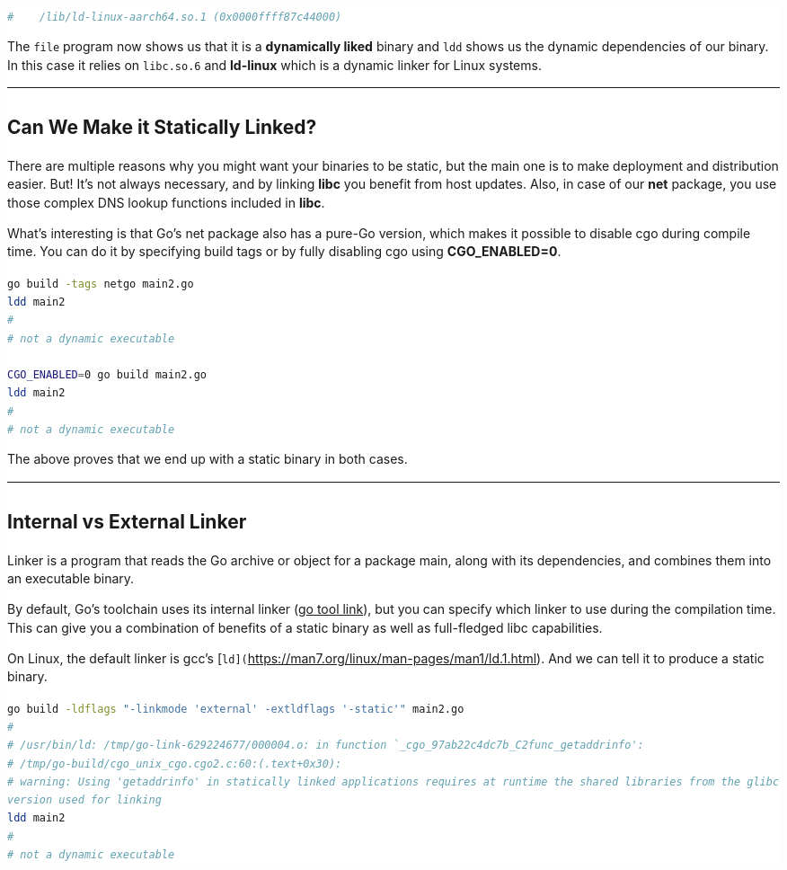 ```sh
#    /lib/ld-linux-aarch64.so.1 (0x0000ffff87c44000)
```

The `file` program now shows us that it is a **dynamically liked** binary and `ldd` shows us the dynamic dependencies of our binary. In this case it relies on <VPIcon icon="iconfont icon-c"/>`libc.so.6` and **ld-linux** which is a dynamic linker for Linux systems.

---

## Can We Make it Statically Linked?

There are multiple reasons why you might want your binaries to be static, but the main one is to make deployment and distribution easier. But! It’s not always necessary, and by linking **libc** you benefit from host updates. Also, in case of our **net** package, you use those complex DNS lookup functions included in **libc**.

What’s interesting is that Go’s net package also has a pure-Go version, which makes it possible to disable cgo during compile time. You can do it by specifying build tags or by fully disabling cgo using **CGO_ENABLED=0**.

```sh
go build -tags netgo main2.go
ldd main2
# 
# not a dynamic executable

CGO_ENABLED=0 go build main2.go
ldd main2
# 
# not a dynamic executable
```

The above proves that we end up with a static binary in both cases.

---

## Internal vs External Linker

Linker is a program that reads the Go archive or object for a package main, along with its dependencies, and combines them into an executable binary.

By default, Go’s toolchain uses its internal linker ([<VPIcon icon="fa-brands fa-golang"/>go tool link](https://pkg.go.dev/cmd/link)), but you can specify which linker to use during the compilation time. This can give you a combination of benefits of a static binary as well as full-fledged libc capabilities.

On Linux, the default linker is gcc’s [`ld](`https://man7.org/linux/man-pages/man1/ld.1.html). And we can tell it to produce a static binary.

```sh
go build -ldflags "-linkmode 'external' -extldflags '-static'" main2.go
# 
# /usr/bin/ld: /tmp/go-link-629224677/000004.o: in function `_cgo_97ab22c4dc7b_C2func_getaddrinfo':
# /tmp/go-build/cgo_unix_cgo.cgo2.c:60:(.text+0x30):
# warning: Using 'getaddrinfo' in statically linked applications requires at runtime the shared libraries from the glibc version used for linking
ldd main2
# 
# not a dynamic executable
```
